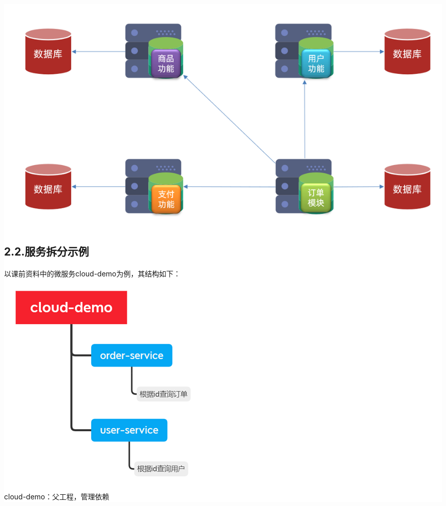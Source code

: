 ![image-20210713210800950](SpringCloud/image-20210713210800950.png)



## 2.2.服务拆分示例

以课前资料中的微服务cloud-demo为例，其结构如下：

![image-20210713211009593](SpringCloud/image-20210713211009593.png)

cloud-demo：父工程，管理依赖
